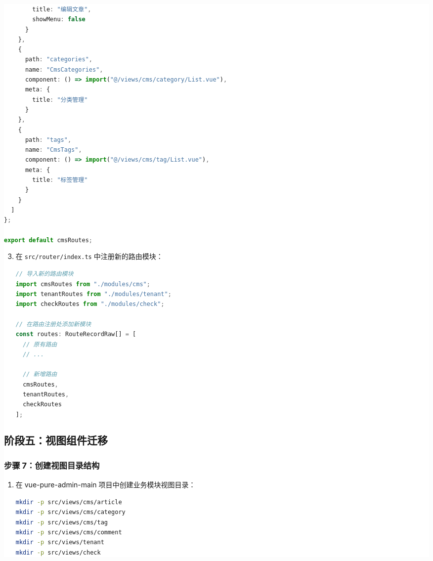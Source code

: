    ```typescript
           title: "编辑文章",
           showMenu: false
         }
       },
       {
         path: "categories",
         name: "CmsCategories",
         component: () => import("@/views/cms/category/List.vue"),
         meta: {
           title: "分类管理"
         }
       },
       {
         path: "tags",
         name: "CmsTags",
         component: () => import("@/views/cms/tag/List.vue"),
         meta: {
           title: "标签管理"
         }
       }
     ]
   };
   
   export default cmsRoutes;
   ```

3. 在 `src/router/index.ts` 中注册新的路由模块：
   ```typescript
   // 导入新的路由模块
   import cmsRoutes from "./modules/cms";
   import tenantRoutes from "./modules/tenant";
   import checkRoutes from "./modules/check";
   
   // 在路由注册处添加新模块
   const routes: RouteRecordRaw[] = [
     // 原有路由
     // ...
     
     // 新增路由
     cmsRoutes,
     tenantRoutes,
     checkRoutes
   ];
   ```

## 阶段五：视图组件迁移

### 步骤 7：创建视图目录结构
1. 在 vue-pure-admin-main 项目中创建业务模块视图目录：
   ```bash
   mkdir -p src/views/cms/article
   mkdir -p src/views/cms/category
   mkdir -p src/views/cms/tag
   mkdir -p src/views/cms/comment
   mkdir -p src/views/tenant
   mkdir -p src/views/check
   ```
